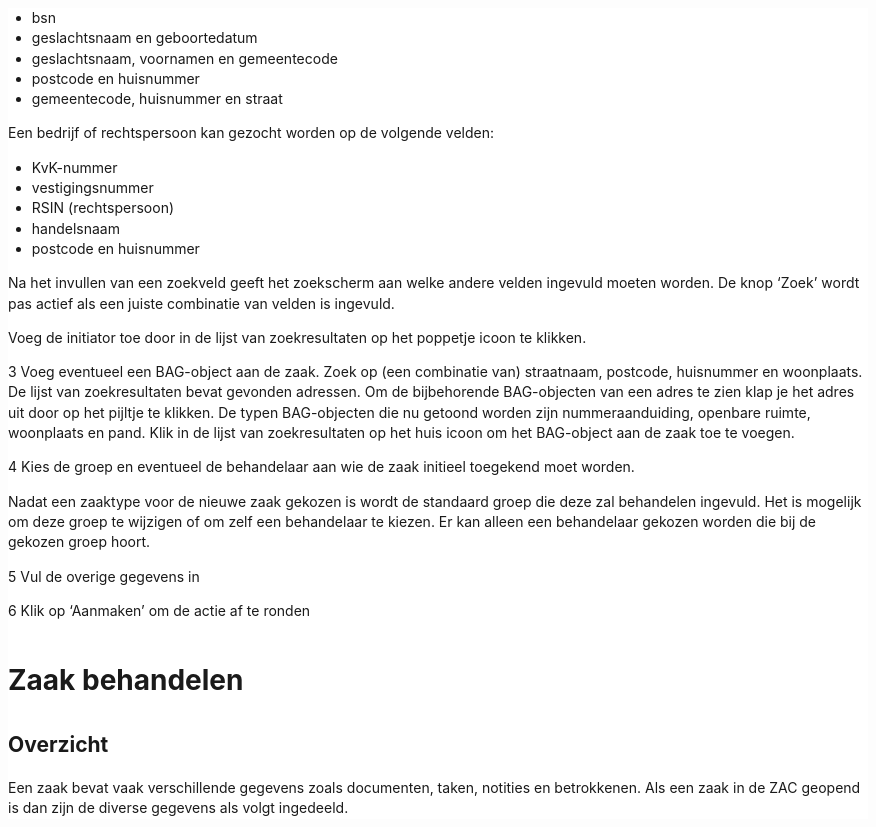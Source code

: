 - bsn
- geslachtsnaam en geboortedatum
- geslachtsnaam, voornamen en gemeentecode
- postcode en huisnummer
- gemeentecode, huisnummer en straat

Een bedrijf of rechtspersoon kan gezocht worden op de volgende velden:

- KvK-nummer
- vestigingsnummer
- RSIN (rechtspersoon)
- handelsnaam
- postcode en huisnummer

Na het invullen van een zoekveld geeft het zoekscherm aan welke andere velden ingevuld moeten worden. De knop ‘Zoek’ wordt pas actief als een juiste combinatie van velden is ingevuld.

Voeg de initiator toe door in de lijst van zoekresultaten op het poppetje icoon te klikken.

3 Voeg eventueel een BAG-object aan de zaak. Zoek op (een combinatie van) straatnaam, postcode, huisnummer en woonplaats. De lijst van zoekresultaten bevat gevonden adressen. Om de bijbehorende BAG-objecten van een adres te zien klap je het adres uit door op het pijltje te klikken. De typen BAG-objecten die nu getoond worden zijn nummeraanduiding, openbare ruimte, woonplaats en pand. Klik in de lijst van zoekresultaten op het huis icoon om het BAG-object aan de zaak toe te voegen.

4 Kies de groep en eventueel de behandelaar aan wie de zaak initieel toegekend moet worden.

Nadat een zaaktype voor de nieuwe zaak gekozen is wordt de standaard groep die deze zal behandelen ingevuld. Het is mogelijk om deze groep te wijzigen of om zelf een behandelaar te kiezen. Er kan alleen een behandelaar gekozen worden die bij de gekozen groep hoort.

5 Vul de overige gegevens in

6 Klik op ‘Aanmaken’ om de actie af te ronden

<div style="page-break-after: always"></div>

# Zaak behandelen

## Overzicht

Een zaak bevat vaak verschillende gegevens zoals documenten, taken, notities en betrokkenen. Als een zaak in de ZAC geopend is dan zijn de diverse gegevens als volgt ingedeeld.